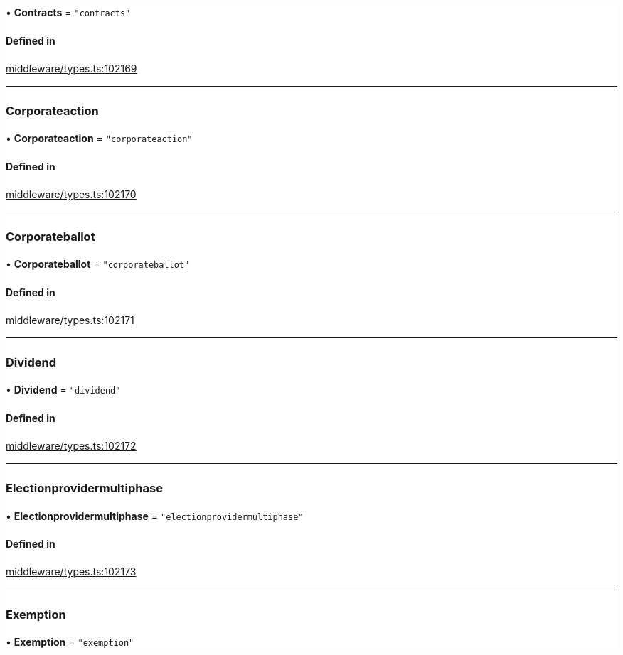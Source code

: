 • **Contracts** = ``"contracts"``

#### Defined in

[middleware/types.ts:102169](https://github.com/PolymeshAssociation/polymesh-sdk/blob/0dbd0ebd0/src/middleware/types.ts#L102169)

___

### Corporateaction

• **Corporateaction** = ``"corporateaction"``

#### Defined in

[middleware/types.ts:102170](https://github.com/PolymeshAssociation/polymesh-sdk/blob/0dbd0ebd0/src/middleware/types.ts#L102170)

___

### Corporateballot

• **Corporateballot** = ``"corporateballot"``

#### Defined in

[middleware/types.ts:102171](https://github.com/PolymeshAssociation/polymesh-sdk/blob/0dbd0ebd0/src/middleware/types.ts#L102171)

___

### Dividend

• **Dividend** = ``"dividend"``

#### Defined in

[middleware/types.ts:102172](https://github.com/PolymeshAssociation/polymesh-sdk/blob/0dbd0ebd0/src/middleware/types.ts#L102172)

___

### Electionprovidermultiphase

• **Electionprovidermultiphase** = ``"electionprovidermultiphase"``

#### Defined in

[middleware/types.ts:102173](https://github.com/PolymeshAssociation/polymesh-sdk/blob/0dbd0ebd0/src/middleware/types.ts#L102173)

___

### Exemption

• **Exemption** = ``"exemption"``
